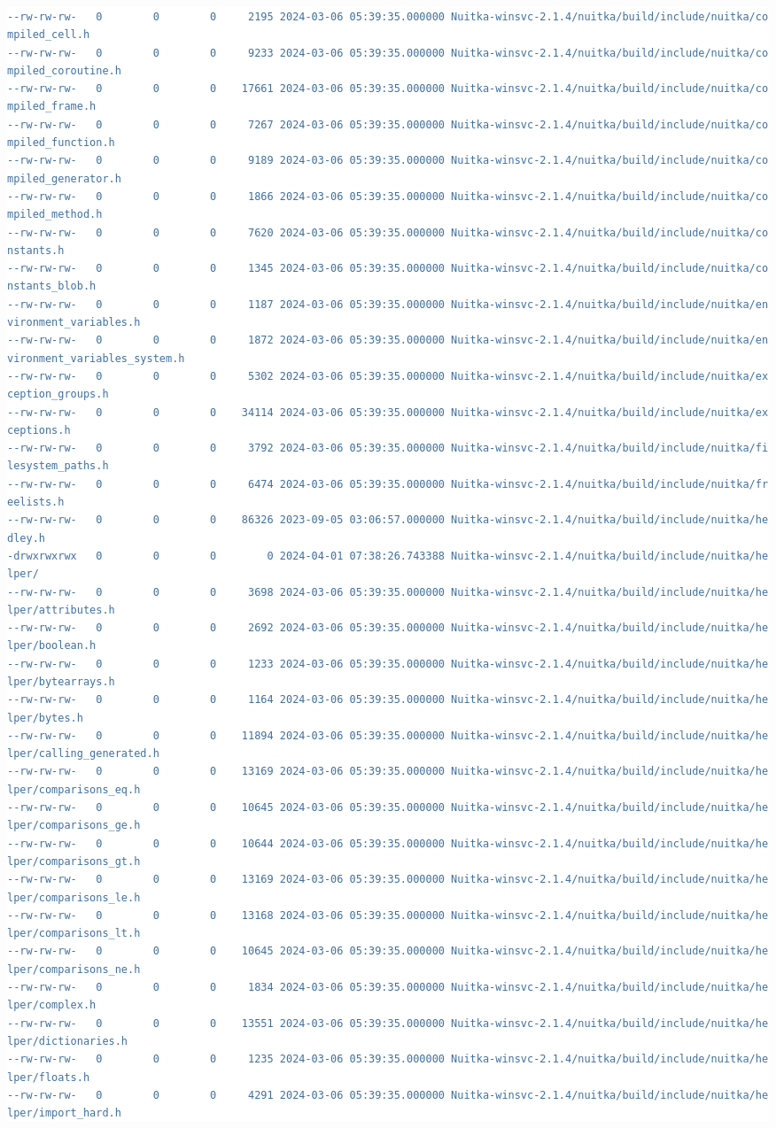 ```diff
--rw-rw-rw-   0        0        0     2195 2024-03-06 05:39:35.000000 Nuitka-winsvc-2.1.4/nuitka/build/include/nuitka/compiled_cell.h
--rw-rw-rw-   0        0        0     9233 2024-03-06 05:39:35.000000 Nuitka-winsvc-2.1.4/nuitka/build/include/nuitka/compiled_coroutine.h
--rw-rw-rw-   0        0        0    17661 2024-03-06 05:39:35.000000 Nuitka-winsvc-2.1.4/nuitka/build/include/nuitka/compiled_frame.h
--rw-rw-rw-   0        0        0     7267 2024-03-06 05:39:35.000000 Nuitka-winsvc-2.1.4/nuitka/build/include/nuitka/compiled_function.h
--rw-rw-rw-   0        0        0     9189 2024-03-06 05:39:35.000000 Nuitka-winsvc-2.1.4/nuitka/build/include/nuitka/compiled_generator.h
--rw-rw-rw-   0        0        0     1866 2024-03-06 05:39:35.000000 Nuitka-winsvc-2.1.4/nuitka/build/include/nuitka/compiled_method.h
--rw-rw-rw-   0        0        0     7620 2024-03-06 05:39:35.000000 Nuitka-winsvc-2.1.4/nuitka/build/include/nuitka/constants.h
--rw-rw-rw-   0        0        0     1345 2024-03-06 05:39:35.000000 Nuitka-winsvc-2.1.4/nuitka/build/include/nuitka/constants_blob.h
--rw-rw-rw-   0        0        0     1187 2024-03-06 05:39:35.000000 Nuitka-winsvc-2.1.4/nuitka/build/include/nuitka/environment_variables.h
--rw-rw-rw-   0        0        0     1872 2024-03-06 05:39:35.000000 Nuitka-winsvc-2.1.4/nuitka/build/include/nuitka/environment_variables_system.h
--rw-rw-rw-   0        0        0     5302 2024-03-06 05:39:35.000000 Nuitka-winsvc-2.1.4/nuitka/build/include/nuitka/exception_groups.h
--rw-rw-rw-   0        0        0    34114 2024-03-06 05:39:35.000000 Nuitka-winsvc-2.1.4/nuitka/build/include/nuitka/exceptions.h
--rw-rw-rw-   0        0        0     3792 2024-03-06 05:39:35.000000 Nuitka-winsvc-2.1.4/nuitka/build/include/nuitka/filesystem_paths.h
--rw-rw-rw-   0        0        0     6474 2024-03-06 05:39:35.000000 Nuitka-winsvc-2.1.4/nuitka/build/include/nuitka/freelists.h
--rw-rw-rw-   0        0        0    86326 2023-09-05 03:06:57.000000 Nuitka-winsvc-2.1.4/nuitka/build/include/nuitka/hedley.h
-drwxrwxrwx   0        0        0        0 2024-04-01 07:38:26.743388 Nuitka-winsvc-2.1.4/nuitka/build/include/nuitka/helper/
--rw-rw-rw-   0        0        0     3698 2024-03-06 05:39:35.000000 Nuitka-winsvc-2.1.4/nuitka/build/include/nuitka/helper/attributes.h
--rw-rw-rw-   0        0        0     2692 2024-03-06 05:39:35.000000 Nuitka-winsvc-2.1.4/nuitka/build/include/nuitka/helper/boolean.h
--rw-rw-rw-   0        0        0     1233 2024-03-06 05:39:35.000000 Nuitka-winsvc-2.1.4/nuitka/build/include/nuitka/helper/bytearrays.h
--rw-rw-rw-   0        0        0     1164 2024-03-06 05:39:35.000000 Nuitka-winsvc-2.1.4/nuitka/build/include/nuitka/helper/bytes.h
--rw-rw-rw-   0        0        0    11894 2024-03-06 05:39:35.000000 Nuitka-winsvc-2.1.4/nuitka/build/include/nuitka/helper/calling_generated.h
--rw-rw-rw-   0        0        0    13169 2024-03-06 05:39:35.000000 Nuitka-winsvc-2.1.4/nuitka/build/include/nuitka/helper/comparisons_eq.h
--rw-rw-rw-   0        0        0    10645 2024-03-06 05:39:35.000000 Nuitka-winsvc-2.1.4/nuitka/build/include/nuitka/helper/comparisons_ge.h
--rw-rw-rw-   0        0        0    10644 2024-03-06 05:39:35.000000 Nuitka-winsvc-2.1.4/nuitka/build/include/nuitka/helper/comparisons_gt.h
--rw-rw-rw-   0        0        0    13169 2024-03-06 05:39:35.000000 Nuitka-winsvc-2.1.4/nuitka/build/include/nuitka/helper/comparisons_le.h
--rw-rw-rw-   0        0        0    13168 2024-03-06 05:39:35.000000 Nuitka-winsvc-2.1.4/nuitka/build/include/nuitka/helper/comparisons_lt.h
--rw-rw-rw-   0        0        0    10645 2024-03-06 05:39:35.000000 Nuitka-winsvc-2.1.4/nuitka/build/include/nuitka/helper/comparisons_ne.h
--rw-rw-rw-   0        0        0     1834 2024-03-06 05:39:35.000000 Nuitka-winsvc-2.1.4/nuitka/build/include/nuitka/helper/complex.h
--rw-rw-rw-   0        0        0    13551 2024-03-06 05:39:35.000000 Nuitka-winsvc-2.1.4/nuitka/build/include/nuitka/helper/dictionaries.h
--rw-rw-rw-   0        0        0     1235 2024-03-06 05:39:35.000000 Nuitka-winsvc-2.1.4/nuitka/build/include/nuitka/helper/floats.h
--rw-rw-rw-   0        0        0     4291 2024-03-06 05:39:35.000000 Nuitka-winsvc-2.1.4/nuitka/build/include/nuitka/helper/import_hard.h
```